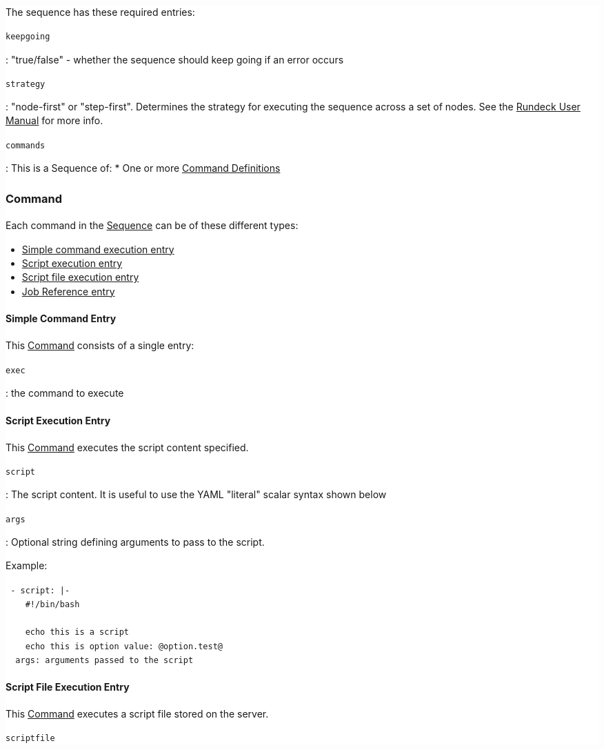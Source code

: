 The sequence has these required entries:

`keepgoing`

:    "true/false" - whether the sequence should keep going if an error occurs

`strategy`

:    "node-first" or "step-first".  Determines the strategy for executing the sequence across a set of nodes.  See the [Rundeck User Manual](manual/job-workflows.html#workflow-control-settings) for more info.

`commands`

:    This is a Sequence of:
    * One or more [Command Definitions](#command)

### Command

Each command in the [Sequence](#sequence) can be of these different types:

* [Simple command execution entry](#simple-command-entry)
* [Script execution entry](#script-execution-entry)
* [Script file execution entry](#script-file-execution-entry)
* [Job Reference entry](#job-reference-entry)

#### Simple Command Entry

This [Command](#command) consists of a single entry:

`exec`

:    the command to execute

#### Script Execution Entry

This [Command](#command) executes the script content specified.

`script`

:     The script content.  It is useful to use the YAML "literal" scalar syntax shown below

`args`

:     Optional string defining arguments to pass to the script.

Example:

     - script: |-
        #!/bin/bash

        echo this is a script
        echo this is option value: @option.test@
      args: arguments passed to the script

#### Script File Execution Entry

This [Command](#command) executes a script file stored on the server.

`scriptfile`
